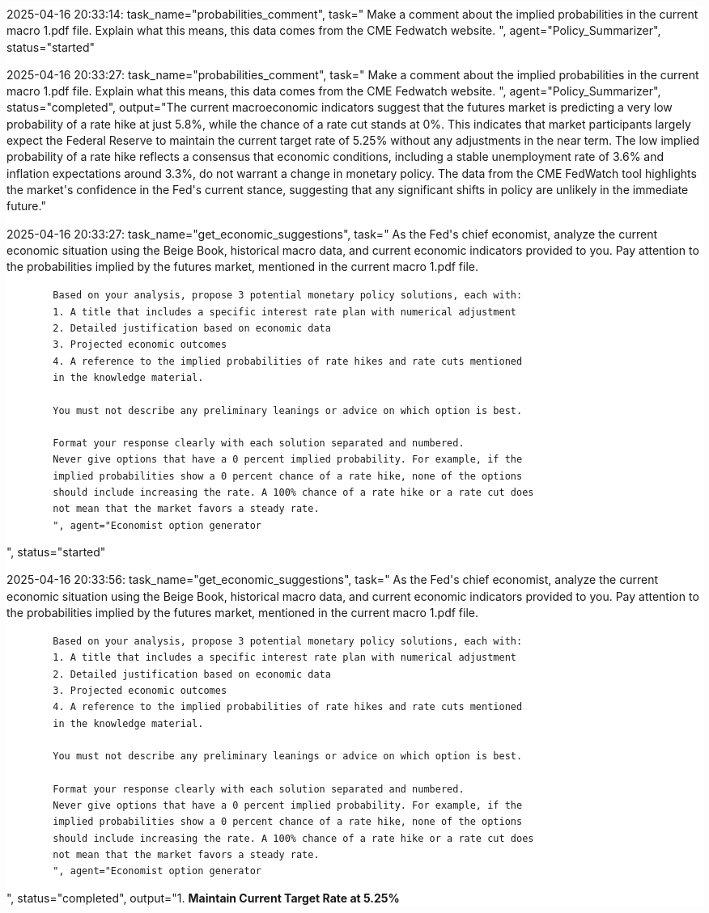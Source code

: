 2025-04-16 20:33:14: task_name="probabilities_comment", task="
            Make a comment about the implied probabilities in the current macro 1.pdf file.
            Explain what this means, this data comes from the CME Fedwatch website.
            ", agent="Policy_Summarizer", status="started"

2025-04-16 20:33:27: task_name="probabilities_comment", task="
            Make a comment about the implied probabilities in the current macro 1.pdf file.
            Explain what this means, this data comes from the CME Fedwatch website.
            ", agent="Policy_Summarizer", status="completed", output="The current macroeconomic indicators suggest that the futures market is predicting a very low probability of a rate hike at just 5.8%, while the chance of a rate cut stands at 0%. This indicates that market participants largely expect the Federal Reserve to maintain the current target rate of 5.25% without any adjustments in the near term. The low implied probability of a rate hike reflects a consensus that economic conditions, including a stable unemployment rate of 3.6% and inflation expectations around 3.3%, do not warrant a change in monetary policy. The data from the CME FedWatch tool highlights the market's confidence in the Fed's current stance, suggesting that any significant shifts in policy are unlikely in the immediate future."

2025-04-16 20:33:27: task_name="get_economic_suggestions", task="
            As the Fed's chief economist, analyze the current economic situation using the Beige Book, 
            historical macro data, and current economic indicators provided to you. Pay attention to the 
            probabilities implied by the futures market, mentioned in the current macro 1.pdf file.
            
            Based on your analysis, propose 3 potential monetary policy solutions, each with:
            1. A title that includes a specific interest rate plan with numerical adjustment
            2. Detailed justification based on economic data
            3. Projected economic outcomes
            4. A reference to the implied probabilities of rate hikes and rate cuts mentioned
            in the knowledge material.
            
            You must not describe any preliminary leanings or advice on which option is best.
            
            Format your response clearly with each solution separated and numbered.
            Never give options that have a 0 percent implied probability. For example, if the 
            implied probabilities show a 0 percent chance of a rate hike, none of the options 
            should include increasing the rate. A 100% chance of a rate hike or a rate cut does
            not mean that the market favors a steady rate.
            ", agent="Economist option generator
", status="started"

2025-04-16 20:33:56: task_name="get_economic_suggestions", task="
            As the Fed's chief economist, analyze the current economic situation using the Beige Book, 
            historical macro data, and current economic indicators provided to you. Pay attention to the 
            probabilities implied by the futures market, mentioned in the current macro 1.pdf file.
            
            Based on your analysis, propose 3 potential monetary policy solutions, each with:
            1. A title that includes a specific interest rate plan with numerical adjustment
            2. Detailed justification based on economic data
            3. Projected economic outcomes
            4. A reference to the implied probabilities of rate hikes and rate cuts mentioned
            in the knowledge material.
            
            You must not describe any preliminary leanings or advice on which option is best.
            
            Format your response clearly with each solution separated and numbered.
            Never give options that have a 0 percent implied probability. For example, if the 
            implied probabilities show a 0 percent chance of a rate hike, none of the options 
            should include increasing the rate. A 100% chance of a rate hike or a rate cut does
            not mean that the market favors a steady rate.
            ", agent="Economist option generator
", status="completed", output="1. **Maintain Current Target Rate at 5.25%**
